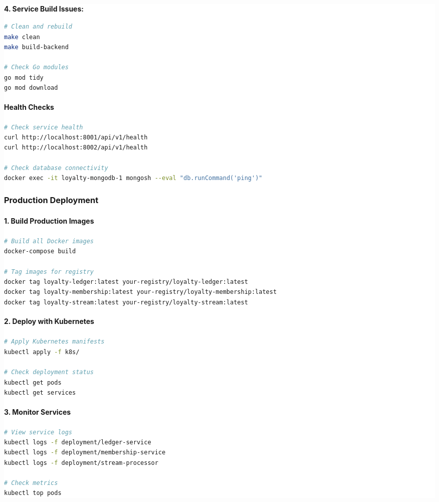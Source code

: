 **4. Service Build Issues:**
```bash
# Clean and rebuild
make clean
make build-backend

# Check Go modules
go mod tidy
go mod download
```

#### Health Checks
```bash
# Check service health
curl http://localhost:8001/api/v1/health
curl http://localhost:8002/api/v1/health

# Check database connectivity
docker exec -it loyalty-mongodb-1 mongosh --eval "db.runCommand('ping')"
```

### Production Deployment

#### 1. Build Production Images
```bash
# Build all Docker images
docker-compose build

# Tag images for registry
docker tag loyalty-ledger:latest your-registry/loyalty-ledger:latest
docker tag loyalty-membership:latest your-registry/loyalty-membership:latest
docker tag loyalty-stream:latest your-registry/loyalty-stream:latest
```

#### 2. Deploy with Kubernetes
```bash
# Apply Kubernetes manifests
kubectl apply -f k8s/

# Check deployment status
kubectl get pods
kubectl get services
```

#### 3. Monitor Services
```bash
# View service logs
kubectl logs -f deployment/ledger-service
kubectl logs -f deployment/membership-service
kubectl logs -f deployment/stream-processor

# Check metrics
kubectl top pods
```
